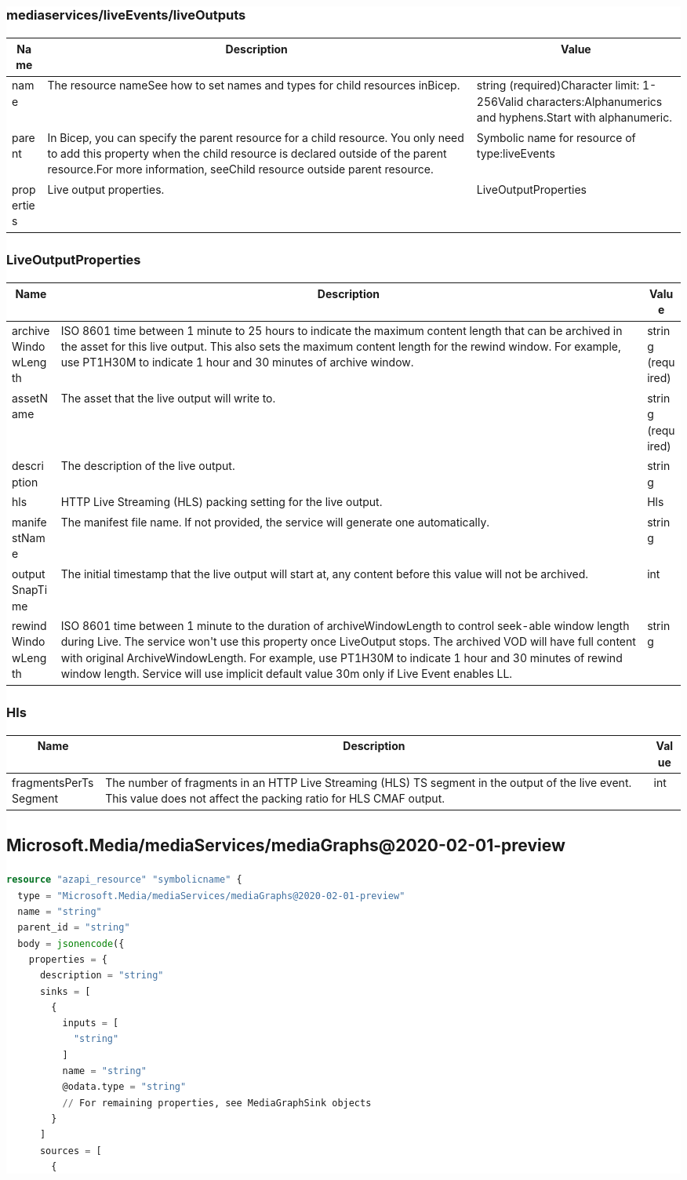 ```terraform
```

### mediaservices/liveEvents/liveOutputs

| Name | Description | Value |
|-|-|-|
| name | The resource nameSee how to set names and types for child resources inBicep. | string (required)Character limit: 1-256Valid characters:Alphanumerics and hyphens.Start with alphanumeric. |
| parent | In Bicep, you can specify the parent resource for a child resource. You only need to add this property when the child resource is declared outside of the parent resource.For more information, seeChild resource outside parent resource. | Symbolic name for resource of type:liveEvents |
| properties | Live output properties. | LiveOutputProperties |


### LiveOutputProperties

| Name | Description | Value |
|-|-|-|
| archiveWindowLength | ISO 8601 time between 1 minute to 25 hours to indicate the maximum content length that can be archived in the asset for this live output. This also sets the maximum content length for the rewind window. For example, use PT1H30M to indicate 1 hour and 30 minutes of archive window. | string (required) |
| assetName | The asset that the live output will write to. | string (required) |
| description | The description of the live output. | string |
| hls | HTTP Live Streaming (HLS) packing setting for the live output. | Hls |
| manifestName | The manifest file name. If not provided, the service will generate one automatically. | string |
| outputSnapTime | The initial timestamp that the live output will start at, any content before this value will not be archived. | int |
| rewindWindowLength | ISO 8601 time between 1 minute to the duration of archiveWindowLength to control seek-able window length during Live. The service won't use this property once LiveOutput stops. The archived VOD will have full content with original ArchiveWindowLength. For example, use PT1H30M to indicate 1 hour and 30 minutes of rewind window length. Service will use implicit default value 30m only if Live Event enables LL. | string |


### Hls

| Name | Description | Value |
|-|-|-|
| fragmentsPerTsSegment | The number of fragments in an HTTP Live Streaming (HLS) TS segment in the output of the live event. This value does not affect the packing ratio for HLS CMAF output. | int |
## Microsoft.Media/mediaServices/mediaGraphs@2020-02-01-preview

```terraform
resource "azapi_resource" "symbolicname" {
  type = "Microsoft.Media/mediaServices/mediaGraphs@2020-02-01-preview"
  name = "string"
  parent_id = "string"
  body = jsonencode({
    properties = {
      description = "string"
      sinks = [
        {
          inputs = [
            "string"
          ]
          name = "string"
          @odata.type = "string"
          // For remaining properties, see MediaGraphSink objects
        }
      ]
      sources = [
        {
```